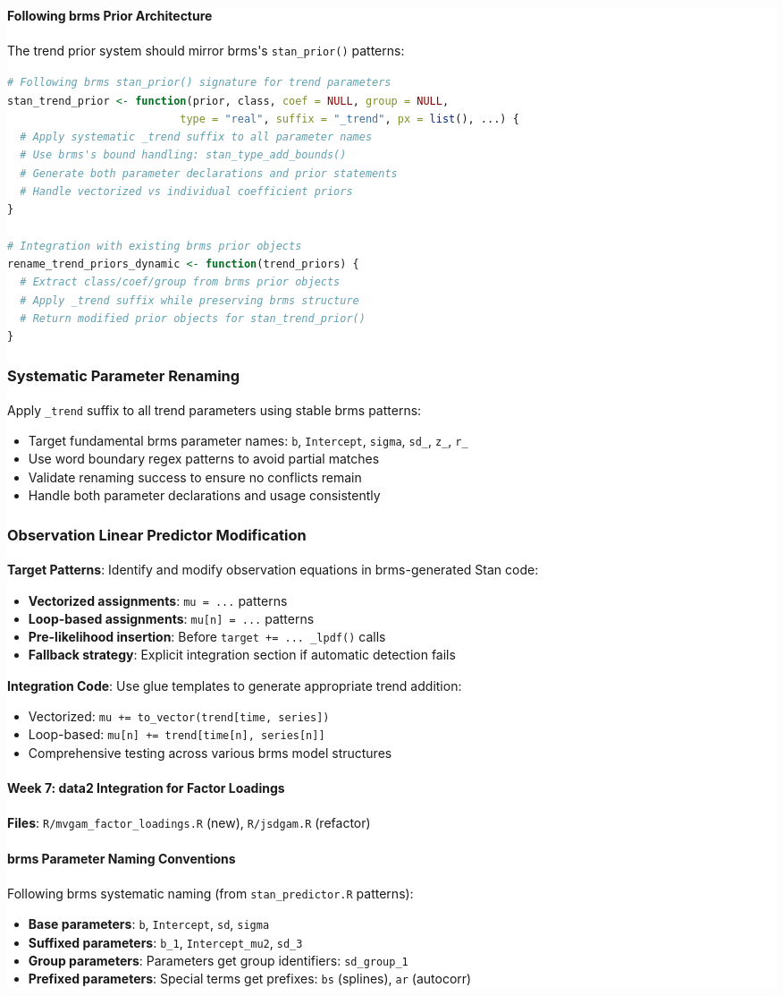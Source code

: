 #### Following brms Prior Architecture

The trend prior system should mirror brms's `stan_prior()` patterns:

```r
# Following brms stan_prior() signature for trend parameters
stan_trend_prior <- function(prior, class, coef = NULL, group = NULL,
                           type = "real", suffix = "_trend", px = list(), ...) {
  # Apply systematic _trend suffix to all parameter names
  # Use brms's bound handling: stan_type_add_bounds()
  # Generate both parameter declarations and prior statements
  # Handle vectorized vs individual coefficient priors
}

# Integration with existing brms prior objects
rename_trend_priors_dynamic <- function(trend_priors) {
  # Extract class/coef/group from brms prior objects
  # Apply _trend suffix while preserving brms structure
  # Return modified prior objects for stan_trend_prior()
}
```

### Systematic Parameter Renaming

Apply `_trend` suffix to all trend parameters using stable brms patterns:
- Target fundamental brms parameter names: `b`, `Intercept`, `sigma`, `sd_`, `z_`, `r_`
- Use word boundary regex patterns to avoid partial matches
- Validate renaming success to ensure no conflicts remain
- Handle both parameter declarations and usage consistently

### Observation Linear Predictor Modification

**Target Patterns**: Identify and modify observation equations in brms-generated Stan code:
- **Vectorized assignments**: `mu = ...` patterns  
- **Loop-based assignments**: `mu[n] = ...` patterns
- **Pre-likelihood insertion**: Before `target += ... _lpdf()` calls
- **Fallback strategy**: Explicit integration section if automatic detection fails

**Integration Code**: Use glue templates to generate appropriate trend addition:
- Vectorized: `mu += to_vector(trend[time, series])`
- Loop-based: `mu[n] += trend[time[n], series[n]]`
- Comprehensive testing across various brms model structures

#### Week 7: data2 Integration for Factor Loadings
**Files**: `R/mvgam_factor_loadings.R` (new), `R/jsdgam.R` (refactor)

#### brms Parameter Naming Conventions

Following brms systematic naming (from `stan_predictor.R` patterns):
- **Base parameters**: `b`, `Intercept`, `sd`, `sigma`
- **Suffixed parameters**: `b_1`, `Intercept_mu2`, `sd_3` 
- **Group parameters**: Parameters get group identifiers: `sd_group_1`
- **Prefixed parameters**: Special terms get prefixes: `bs` (splines), `ar` (autocorr)
